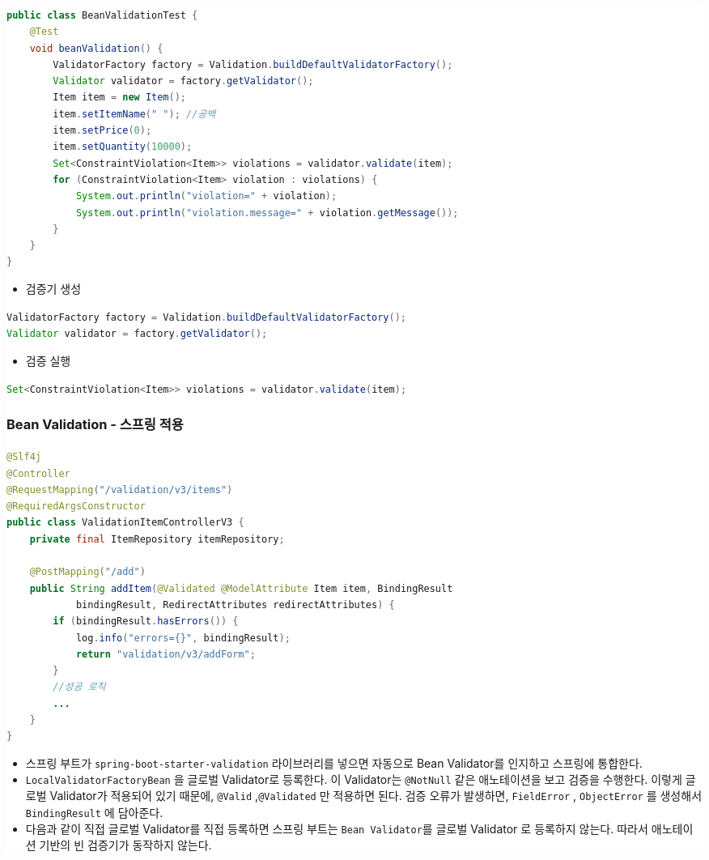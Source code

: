 ```java
public class BeanValidationTest {
    @Test
    void beanValidation() {
        ValidatorFactory factory = Validation.buildDefaultValidatorFactory();
        Validator validator = factory.getValidator();
        Item item = new Item();
        item.setItemName(" "); //공백
        item.setPrice(0);
        item.setQuantity(10000);
        Set<ConstraintViolation<Item>> violations = validator.validate(item);
        for (ConstraintViolation<Item> violation : violations) {
            System.out.println("violation=" + violation);
            System.out.println("violation.message=" + violation.getMessage());
        }
    }
}
```
- 검증기 생성

```java
ValidatorFactory factory = Validation.buildDefaultValidatorFactory();
Validator validator = factory.getValidator();
```
- 검증 실행

```java
Set<ConstraintViolation<Item>> violations = validator.validate(item);
```

### Bean Validation - 스프링 적용

```java
@Slf4j
@Controller
@RequestMapping("/validation/v3/items")
@RequiredArgsConstructor
public class ValidationItemControllerV3 {
    private final ItemRepository itemRepository;

    @PostMapping("/add")
    public String addItem(@Validated @ModelAttribute Item item, BindingResult
            bindingResult, RedirectAttributes redirectAttributes) {
        if (bindingResult.hasErrors()) {
            log.info("errors={}", bindingResult);
            return "validation/v3/addForm";
        }
        //성공 로직
        ...
    }
}
```
- 스프링 부트가 `spring-boot-starter-validation` 라이브러리를 넣으면 자동으로 Bean Validator를 인지하고 스프링에 통합한다.
- `LocalValidatorFactoryBean` 을 글로벌 Validator로 등록한다. 이 Validator는 `@NotNull` 같은 애노테이션을 보고 검증을 수행한다. 이렇게 글로벌 Validator가 적용되어 있기 때문에, `@Valid` ,`@Validated` 만 적용하면 된다. 검증 오류가 발생하면, `FieldError` , `ObjectError` 를 생성해서 `BindingResult` 에 담아준다.
- 다음과 같이 직접 글로벌 Validator를 직접 등록하면 스프링 부트는 `Bean Validator`를 글로벌 Validator 로 등록하지 않는다. 따라서 애노테이션 기반의 빈 검증기가 동작하지 않는다.
